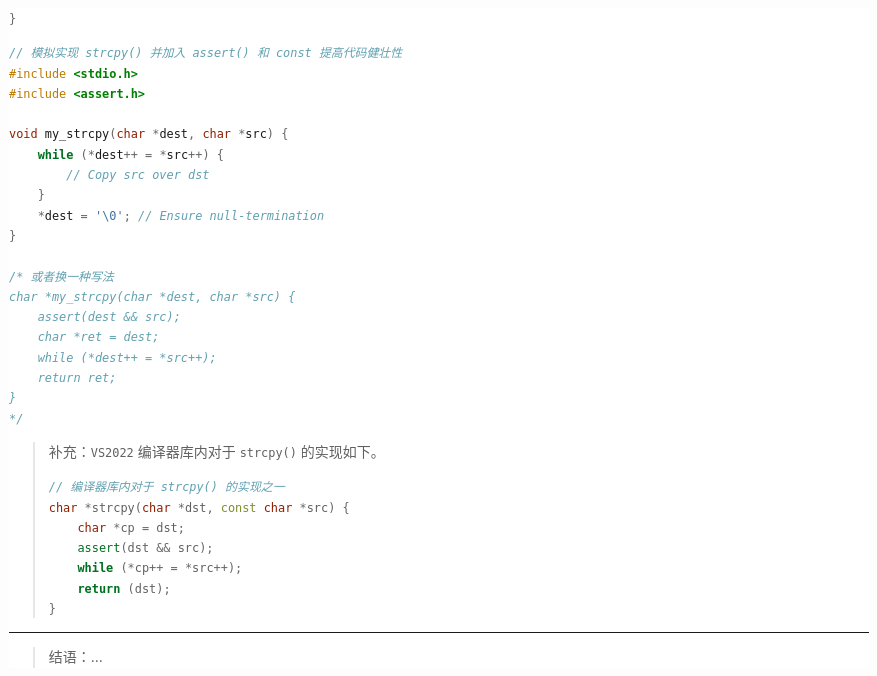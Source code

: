 ```cpp
}
```

```cpp
// 模拟实现 strcpy() 并加入 assert() 和 const 提高代码健壮性
#include <stdio.h>
#include <assert.h>

void my_strcpy(char *dest, char *src) {
    while (*dest++ = *src++) {
        // Copy src over dst
    }
    *dest = '\0'; // Ensure null-termination
}

/* 或者换一种写法
char *my_strcpy(char *dest, char *src) {
    assert(dest && src);
    char *ret = dest;
    while (*dest++ = *src++);
    return ret;
}
*/
```

>   补充：`VS2022` 编译器库内对于 `strcpy()` 的实现如下。
>
>   ```cpp
>   // 编译器库内对于 strcpy() 的实现之一
>   char *strcpy(char *dst, const char *src) {
>       char *cp = dst;
>       assert(dst && src);
>       while (*cp++ = *src++);
>       return (dst);
>   }
>   ```

---

>   结语：...
